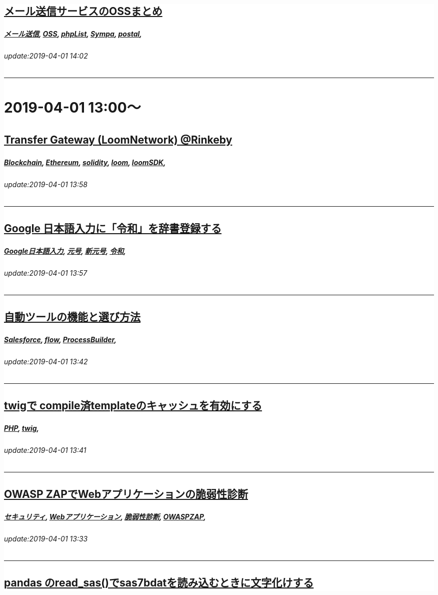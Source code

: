## [メール送信サービスのOSSまとめ](https://qiita.com/blue_islands/items/d22f175a23e2e10206b9)
##### [メール送信](https://qiita.com/tags/メール送信), [OSS](https://qiita.com/tags/OSS), [phpList](https://qiita.com/tags/phpList), [Sympa](https://qiita.com/tags/Sympa), [postal](https://qiita.com/tags/postal), 
###### update:2019-04-01 14:02
---




# 2019-04-01 13:00～
## [Transfer Gateway (LoomNetwork)  @Rinkeby](https://qiita.com/oggata/items/9e95a160de01f2fa865c)
##### [Blockchain](https://qiita.com/tags/Blockchain), [Ethereum](https://qiita.com/tags/Ethereum), [solidity](https://qiita.com/tags/solidity), [loom](https://qiita.com/tags/loom), [loomSDK](https://qiita.com/tags/loomSDK), 
###### update:2019-04-01 13:58
---
## [Google 日本語入力に「令和」を辞書登録する](https://qiita.com/tsurun/items/497c833edf1377dc262c)
##### [Google日本語入力](https://qiita.com/tags/Google日本語入力), [元号](https://qiita.com/tags/元号), [新元号](https://qiita.com/tags/新元号), [令和](https://qiita.com/tags/令和), 
###### update:2019-04-01 13:57
---
## [自動ツールの機能と選び方法](https://qiita.com/xuwenzhen/items/0920871b4b69dd822d18)
##### [Salesforce](https://qiita.com/tags/Salesforce), [flow](https://qiita.com/tags/flow), [ProcessBuilder](https://qiita.com/tags/ProcessBuilder), 
###### update:2019-04-01 13:42
---
## [twigで compile済templateのキャッシュを有効にする](https://qiita.com/noranuk0/items/c12a0ac1caea89c6b591)
##### [PHP](https://qiita.com/tags/PHP), [twig](https://qiita.com/tags/twig), 
###### update:2019-04-01 13:41
---
## [OWASP ZAPでWebアプリケーションの脆弱性診断](https://qiita.com/yuxzux/items/523f1832b22a131a06f0)
##### [セキュリティ](https://qiita.com/tags/セキュリティ), [Webアプリケーション](https://qiita.com/tags/Webアプリケーション), [脆弱性診断](https://qiita.com/tags/脆弱性診断), [OWASPZAP](https://qiita.com/tags/OWASPZAP), 
###### update:2019-04-01 13:33
---
## [pandas のread_sas()でsas7bdatを読み込むときに文字化けする](https://qiita.com/yhirotoshi/items/ecc3719206ed0833efab)